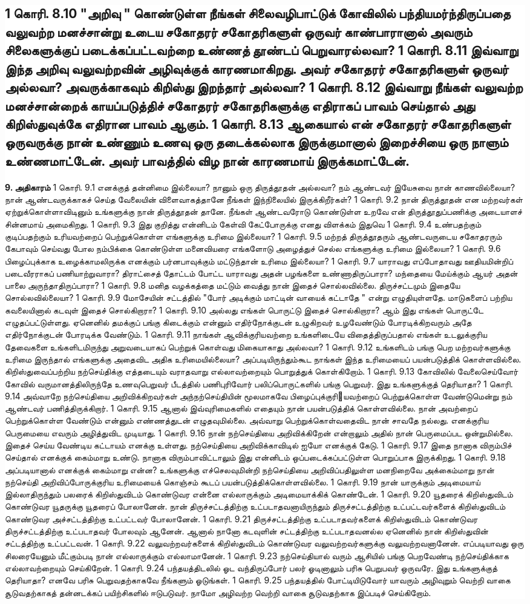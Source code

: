 1 கொரி. 8.10 "அறிவு " கொண்டுள்ள நீங்கள் சிலைவழிபாட்டுக் கோவிலில் பந்தியமர்ந்திருப்பதை வலுவற்ற மனச்சான்று உடைய சகோதரர் சகோதரிகளுள் ஒருவர் காண்பாரானால் அவரும் சிலைகளுக்குப் படைக்கப்பட்டவற்றை உண்ணத் தூண்டப் பெறுவாரல்லவா?
1 கொரி. 8.11 இவ்வாறு இந்த அறிவு வலுவற்றவின் அழிவுக்குக் காரணமாகிறது. அவர் சகோதரர் சகோதரிகளுள் ஒருவர் அல்லவா? அவருக்காகவும் கிறிஸ்து இறந்தார் அல்லவா?
1 கொரி. 8.12 இவ்வாறு நீங்கள் வலுவற்ற மனச்சான்றைக் காயப்படுத்திச் சகோதரர் சகோதரிகளுக்கு எதிராகப் பாவம் செய்தால் அது கிறிஸ்துவுக்கே எதிரான பாவம் ஆகும்.
1 கொரி. 8.13 ஆகையால் என் சகோதரர் சகோதரிகளுள் ஒருவருக்கு நான் உண்ணும் உணவு ஒரு தடைக்கல்லாக இருக்குமானால் இறைச்சியை ஒரு நாளும் உண்ணமாட்டேன். அவர் பாவத்தில் விழ நான் காரணமாய் இருக்கமாட்டேன்.
----
**9. அதிகாரம்**
1 கொரி. 9.1 எனக்குத் தன்னிமை இல்லையா? நானும் ஒரு திருத்தூதன் அல்லவா? நம் ஆண்டவர் இயேசுவை நான் காணவில்லையா? நான் ஆண்டவருக்காகச் செய்த வேலையின் விளைவாகத்தானே நீங்கள் இந்நிலையில் இருக்கிறீர்கள்?
1 கொரி. 9.2 நான் திருத்தூதன் என மற்றவர்கள் ஏற்றுக்கொள்ளாவிடினும் உங்களுக்கு நான் திருத்தூதன் தானே. நீங்கள் ஆண்டவரோடு கொண்டுள்ள உறவே என் திருத்தூதுப்பணிக்கு அடையாளச் சின்னமாய் அமைகிறது.
1 கொரி. 9.3 இது குறித்து என்னிடம் கேள்வி கேட்போருக்கு எனது விளக்கம் இதுவெ
1 கொரி. 9.4 உண்பதற்கும் குடிப்பதற்கும் உரியவற்றைப் பெற்றுக்கொள்ள எங்களுக்கு உரிமை இல்லையா?
1 கொரி. 9.5 மற்றத் திருத்தூதரும் ஆண்டவருடைய சகோதரரும் கேபாவும் செய்வது போல நம்பிக்கை கொண்டுள்ள மனைவியரை எங்களோடு அழைத்துச் செல்ல எங்களுக்கு உரிமை இல்லையா?
1 கொரி. 9.6 பிழைப்புக்காக உழைக்காமலிருக்க எனக்கும் பர்னபாவுக்கும் மட்டுந்தான் உரிமை இல்லையா?
1 கொரி. 9.7 யாராவது எப்போதாவது ஊதியமின்றிப் படைவீரராகப் பணியாற்றுவாரா? திராட்சைத் தோட்டம் போட்ட யாராவது அதன் பழங்களை உண்ணாதிருப்பாரா? மந்தையை மேய்க்கும் ஆயர் அதன் பாலை அருந்தாதிருப்பாரா?
1 கொரி. 9.8 மனித வழக்கத்தை மட்டும் வைத்து நான் இதைச் சொல்லவில்லை. திருச்சட்டமும் இதையே சொல்லவில்லையா?
1 கொரி. 9.9 மோசேயின் சட்டத்தில் "போர் அடிக்கும் மாட்டின் வாயைக் கட்டாதே " என்று எழுதியுள்ளதே. மாடுகளைப் பற்றிய கவலையினால் கடவுள் இதைச் சொல்கிறாரா?
1 கொரி. 9.10 அல்லது எங்கள் பொருட்டு இதைச் சொல்கிறாரா? ஆம் இது எங்கள் பொருட்டே எழுதப்பட்டுள்ளது. ஏனெனில் தமக்குப் பங்கு கிடைக்கும் என்னும் எதிர்நோக்குடன் உழுகிறவர் உழவேண்டும் போரடிக்கிறவரும் அதே எதிர்நோக்குடன் போரடிக்க வேண்டும்.
1 கொரி. 9.11 நாங்கள் ஆவிக்குரியவற்றை உங்களிடையே விதைத்திருப்பதால் எங்கள் உடலுக்குரிய தேவைகளை உங்களிடமிருந்து அறுவடையாகப் பெற்றுக் கொள்வது மிகையாகாது அல்லவா?
1 கொரி. 9.12 உங்களிடம் பங்கு பெற மற்றவர்களுக்கு உரிமை இருந்தால் எங்களுக்கு அதைவிட அதிக உரிமையில்லையா? அப்படியிருந்தும்கூட நாங்கள் இந்த உரிமையைப் பயன்படுத்திக் கொள்ளவில்லை. கிறிஸ்துவைப்பற்றிய நற்செய்திக்கு எத்தடையும் வராதவாறு எல்லாவற்றையும் பொறுத்துக் கொள்கிறோம்.
1 கொரி. 9.13 கோவிலில் வேலைசெய்வோர் கோவில் வருமானத்திலிருந்தே உணவுபெறுவர் பீடத்தில் பணிபுரிவோர் பலிப்பொருட்களில் பங்கு பெறுவர். இது உங்களுக்குத் தெரியாதா?
1 கொரி. 9.14 அவ்வாறே நற்செய்தியை அறிவிக்கிறவர்கள் அந்நற்செய்தியின் மூலமாகவே பிழைப்புக்குரி஢யவற்றைப் பெற்றுக்கொள்ள வேண்டுமென்று நம் ஆண்டவர் பணித்திருக்கிறார்.
1 கொரி. 9.15 ஆனால் இவ்வுரிமைகளில் எதையும் நான் பயன்படுத்திக் கொள்ளவில்லை. நான் அவற்றைப் பெற்றுக்கொள்ள வேண்டும் என்னும் எண்ணத்துடன் எழுதவுமில்லை. அவ்வாறு பெற்றுக்கொள்வதைவிட நான் சாவதே நல்லது. எனக்குரிய பெருமையை எவரும் அழித்துவிட முடியாது.
1 கொரி. 9.16 நான் நற்செய்தியை அறிவிக்கிறேன் என்றாலும் அதில் நான் பெருமைப்பட ஒன்றுமில்லை. இதைச் செய்ய வேண்டிய கட்டாயம் எனக்கு உள்ளது. நற்செய்தியை அறிவிக்காவிடில் ஐயோ எனக்குக் கேடு.
1 கொரி. 9.17 இதை நானாக விரும்பிச் செய்தால் எனக்குக் கைம்மாறு உண்டு. நானாக விரும்பாவிட்டாலும் இது என்னிடம் ஒப்படைக்கப்பட்டுள்ள பொறுப்பாக இருக்கிறது.
1 கொரி. 9.18 அப்படியானால் எனக்குக் கைம்மாறு என்ன? உங்களுக்கு எச்செலவுமின்றி நற்செய்தியை அறிவிப்பதிலுள்ள மனநிறைவே அக்கைம்மாறு நான் நற்செய்தி அறிவிப்போருக்குரிய உரிமையைக் கொஞ்சம் கூடப் பயன்படுத்திக்கொள்ளவில்லை.
1 கொரி. 9.19 நான் யாருக்கும் அடிமையாய் இல்லாதிருந்தும் பலரைக் கிறிஸ்துவிடம் கொண்டுவர என்னை எல்லாருக்கும் அடிமையாக்கிக் கொண்டேன்.
1 கொரி. 9.20 யூதரைக் கிறிஸ்துவிடம் கொண்டுவர யூதருக்கு யூதரைப் போலானேன். நான் திருச்சட்டத்திற்கு உட்படாதவனாயிருந்தும் திருச்சட்டத்திற்கு உட்பட்டவர்களைக் கிறிஸ்துவிடம் கொண்டுவர அச்சட்டத்திற்கு உட்பட்டவர் போலானேன்.
1 கொரி. 9.21 திருச்சட்டத்திற்கு உட்படாதவர்களைக் கிறிஸ்துவிடம் கொண்டுவர திருச்சட்டத்திற்கு உட்படாதவர் போலவும் ஆனேன். ஆனால் நானோ கடவுளின் சட்டத்திற்கு உட்படாதவனல்ல ஏனெனில் நான் கிறிஸ்துவின் சட்டத்திற்கு உட்பட்டவன்.
1 கொரி. 9.22 வலுவற்றவர்களைக் கிறிஸ்துவிடம் கொண்டுவர வலுவற்றவர்களுக்கு வலுவற்றவனானேன். எப்படியாவது ஒரு சிலரையேனும் மீட்கும்படி நான் எல்லாருக்கும் எல்லாமானேன்.
1 கொரி. 9.23 நற்செய்தியால் வரும் ஆசியில் பங்கு பெறவேண்டி நற்செய்திக்காக எல்லாவற்றையும் செய்கிறேன்.
1 கொரி. 9.24 பந்தயத்திடலில் ஓட வந்திருப்போர் பலர் ஓடினாலும் பரிசு பெறுபவர் ஒருவரே. இது உங்களுக்குத் தெரியாதா? எனவே பரிசு பெறுவதற்காகவே நீங்களும் ஓடுங்கள்.
1 கொரி. 9.25 பந்தயத்தில் போட்டியிடுவோர் யாவரும் அழிவுறும் வெற்றி வாகை சூடுவதற்காகத் தன்னடக்கப் பயிற்சிகளில் ஈடுபடுவர். நாமோ அழிவற்ற வெற்றி வாகை சூடுவதற்காக இப்படிச் செய்கிறோம்.